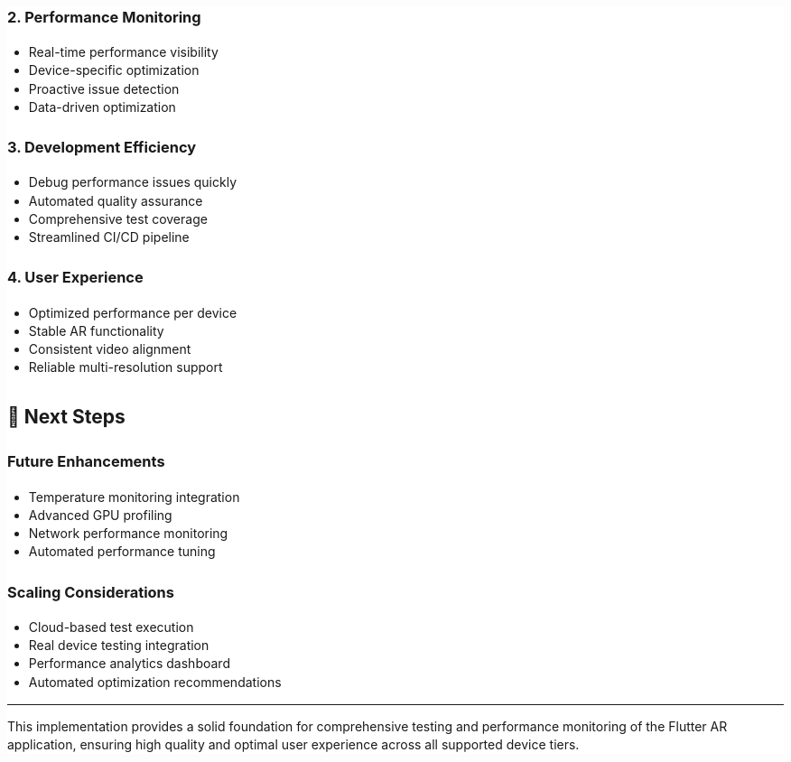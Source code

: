 ### 2. Performance Monitoring
- Real-time performance visibility
- Device-specific optimization
- Proactive issue detection
- Data-driven optimization

### 3. Development Efficiency
- Debug performance issues quickly
- Automated quality assurance
- Comprehensive test coverage
- Streamlined CI/CD pipeline

### 4. User Experience
- Optimized performance per device
- Stable AR functionality
- Consistent video alignment
- Reliable multi-resolution support

## 📝 Next Steps

### Future Enhancements
- Temperature monitoring integration
- Advanced GPU profiling
- Network performance monitoring
- Automated performance tuning

### Scaling Considerations
- Cloud-based test execution
- Real device testing integration
- Performance analytics dashboard
- Automated optimization recommendations

---

This implementation provides a solid foundation for comprehensive testing and performance monitoring of the Flutter AR application, ensuring high quality and optimal user experience across all supported device tiers.